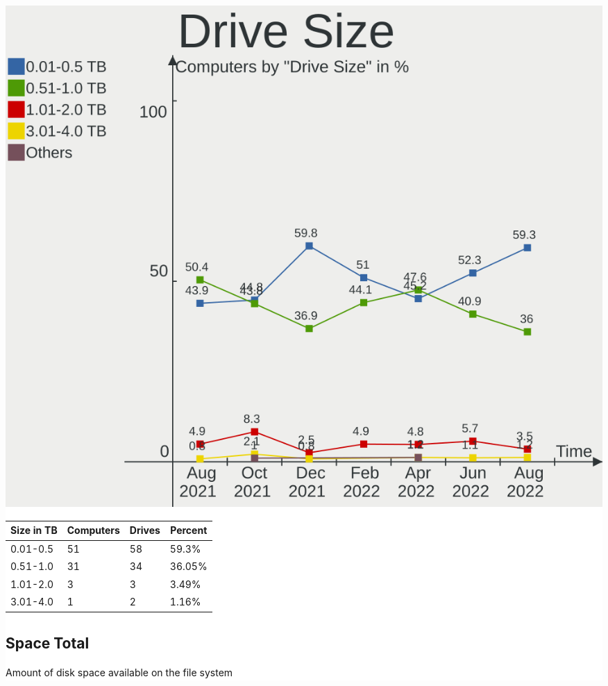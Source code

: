 ![Drive Size](./images/line_chart/drive_size.svg)

| Size in TB | Computers | Drives | Percent |
|------------|-----------|--------|---------|
| 0.01-0.5   | 51        | 58     | 59.3%   |
| 0.51-1.0   | 31        | 34     | 36.05%  |
| 1.01-2.0   | 3         | 3      | 3.49%   |
| 3.01-4.0   | 1         | 2      | 1.16%   |

Space Total
-----------

Amount of disk space available on the file system
